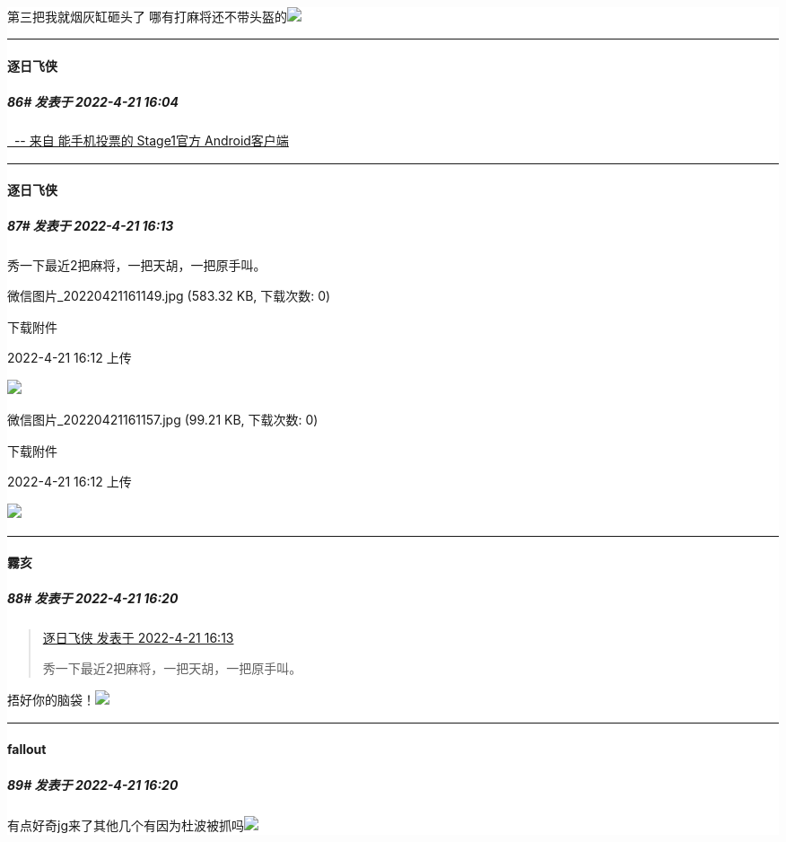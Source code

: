 第三把我就烟灰缸砸头了</blockquote>
哪有打麻将还不带头盔的<img src="https://static.saraba1st.com/image/smiley/face2017/067.png" referrerpolicy="no-referrer">



*****

####  逐日飞侠  
##### 86#       发表于 2022-4-21 16:04

[  -- 来自 能手机投票的 Stage1官方 Android客户端](https://www.coolapk.com/apk/140634)



*****

####  逐日飞侠  
##### 87#       发表于 2022-4-21 16:13

秀一下最近2把麻将，一把天胡，一把原手叫。

微信图片_20220421161149.jpg
(583.32 KB, 下载次数: 0)

下载附件

2022-4-21 16:12 上传

<img src="https://img.saraba1st.com/forum/202204/21/161257yepq4ayglba1e1eb.jpg" referrerpolicy="no-referrer">

微信图片_20220421161157.jpg
(99.21 KB, 下载次数: 0)

下载附件

2022-4-21 16:12 上传

<img src="https://img.saraba1st.com/forum/202204/21/161257u5z5awuzzs0ub05p.jpg" referrerpolicy="no-referrer">

*****

####  霧亥  
##### 88#       发表于 2022-4-21 16:20

<blockquote><a href="httphttps://bbs.saraba1st.com/2b/forum.php?mod=redirect&amp;goto=findpost&amp;pid=55531046&amp;ptid=2065543" target="_blank">逐日飞侠 发表于 2022-4-21 16:13</a>

秀一下最近2把麻将，一把天胡，一把原手叫。</blockquote>
捂好你的脑袋！<img src="https://static.saraba1st.com/image/smiley/face2017/067.png" referrerpolicy="no-referrer">

*****

####  fallout  
##### 89#       发表于 2022-4-21 16:20

有点好奇jg来了其他几个有因为杜波被抓吗<img src="https://static.saraba1st.com/image/smiley/face2017/067.png" referrerpolicy="no-referrer">
